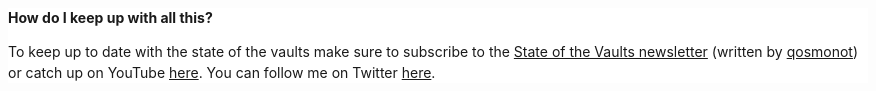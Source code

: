 **How do I keep up with all this?**

To keep up to date with the state of the vaults make sure to subscribe to the [State of the Vaults newsletter](https://medium.com/yearn-state-of-the-vaults) (written by [qosmonot](https://twitter.com/qosmonot?lang=en-gb)) or catch up on YouTube [here](https://www.youtube.com/channel/UC_o4_cOevPVYC5pXs9OOexg). You can follow me on Twitter [here](https://twitter.com/Wot_Is_Goin_On).
